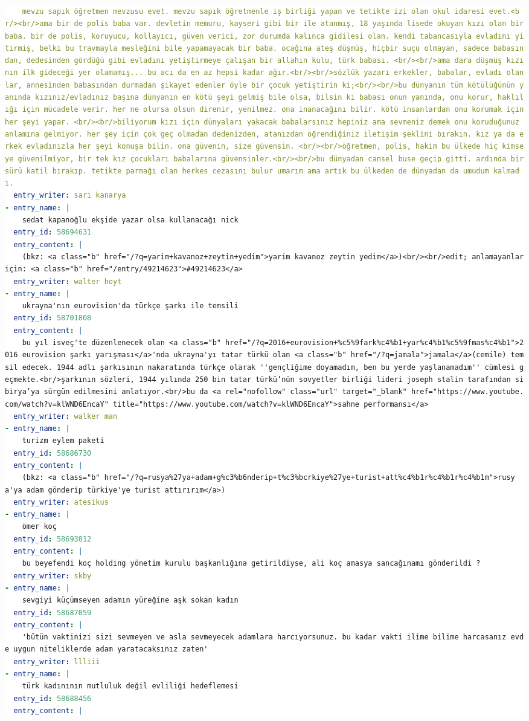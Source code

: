 ```yaml
    mevzu sapık öğretmen mevzusu evet. mevzu sapık öğretmenle iş birliği yapan ve tetikte izi olan okul idaresi evet.<br/><br/>ama bir de polis baba var. devletin memuru, kayseri gibi bir ile atanmış, 18 yaşında lisede okuyan kızı olan bir baba. bir de polis, koruyucu, kollayıcı, güven verici, zor durumda kalınca gidilesi olan. kendi tabancasıyla evladını yitirmiş, belki bu travmayla mesleğini bile yapamayacak bir baba. ocağına ateş düşmüş, hiçbir suçu olmayan, sadece babasından, dedesinden gördüğü gibi evladını yetiştirmeye çalışan bir allahın kulu, türk babası. <br/><br/>ama dara düşmüş kızının ilk gideceği yer olamamış... bu acı da en az hepsi kadar ağır.<br/><br/>sözlük yazarı erkekler, babalar, evladı olanlar, annesinden babasından durmadan şikayet edenler öyle bir çocuk yetiştirin ki;<br/><br/>bu dünyanın tüm kötülüğünün yanında kızınız/evladınız başına dünyanın en kötü şeyi gelmiş bile olsa, bilsin ki babası onun yanında, onu korur, haklılığı için mücadele verir. her ne olursa olsun direnir, yenilmez. ona inanacağını bilir. kötü insanlardan onu korumak için her şeyi yapar. <br/><br/>biliyorum kızı için dünyaları yakacak babalarsınız hepiniz ama sevmeniz demek onu koruduğunuz anlamına gelmiyor. her şey için çok geç olmadan dedenizden, atanızdan öğrendiğiniz iletişim şeklini bırakın. kız ya da erkek evladınızla her şeyi konuşa bilin. ona güvenin, size güvensin. <br/><br/>öğretmen, polis, hakim bu ülkede hiç kimseye güvenilmiyor, bir tek kız çocukları babalarına güvensinler.<br/><br/>bu dünyadan cansel buse geçip gitti. ardında bir sürü katil bırakıp. tetikte parmağı olan herkes cezasını bulur umarım ama artık bu ülkeden de dünyadan da umudum kalmadı.
  entry_writer: sari kanarya
- entry_name: |
    sedat kapanoğlu ekşide yazar olsa kullanacağı nick
  entry_id: 58694631
  entry_content: |
    (bkz: <a class="b" href="/?q=yarim+kavanoz+zeytin+yedim">yarim kavanoz zeytin yedim</a>)<br/><br/>edit; anlamayanlar için: <a class="b" href="/entry/49214623">#49214623</a>
  entry_writer: walter hoyt
- entry_name: |
    ukrayna'nın eurovision'da türkçe şarkı ile temsili
  entry_id: 58701808
  entry_content: |
    bu yıl isveç'te düzenlenecek olan <a class="b" href="/?q=2016+eurovision+%c5%9fark%c4%b1+yar%c4%b1%c5%9fmas%c4%b1">2016 eurovision şarkı yarışması</a>'nda ukrayna'yı tatar türkü olan <a class="b" href="/?q=jamala">jamala</a>(cemile) temsil edecek. 1944 adlı şarkısının nakaratında türkçe olarak ''gençliğime doyamadım, ben bu yerde yaşlanamadım'' cümlesi geçmekte.<br/>şarkının sözleri, 1944 yılında 250 bin tatar türkü’nün sovyetler birliği lideri joseph stalin tarafından sibirya’ya sürgün edilmesini anlatıyor.<br/>bu da <a rel="nofollow" class="url" target="_blank" href="https://www.youtube.com/watch?v=klWND6EncaY" title="https://www.youtube.com/watch?v=klWND6EncaY">sahne performansı</a>
  entry_writer: walker man
- entry_name: |
    turizm eylem paketi
  entry_id: 58686730
  entry_content: |
    (bkz: <a class="b" href="/?q=rusya%27ya+adam+g%c3%b6nderip+t%c3%bcrkiye%27ye+turist+att%c4%b1r%c4%b1r%c4%b1m">rusya'ya adam gönderip türkiye'ye turist attırırım</a>)
  entry_writer: atesikus
- entry_name: |
    ömer koç
  entry_id: 58693012
  entry_content: |
    bu beyefendi koç holding yönetim kurulu başkanlığına getirildiyse, ali koç amasya sancağınamı gönderildi ?
  entry_writer: skby
- entry_name: |
    sevgiyi küçümseyen adamın yüreğine aşk sokan kadın
  entry_id: 58687059
  entry_content: |
    'bütün vaktinizi sizi sevmeyen ve asla sevmeyecek adamlara harcıyorsunuz. bu kadar vakti ilime bilime harcasanız evde uygun niteliklerde adam yaratacaksınız zaten'
  entry_writer: llliii
- entry_name: |
    türk kadınının mutluluk değil evliliği hedeflemesi
  entry_id: 58688456
  entry_content: |
```